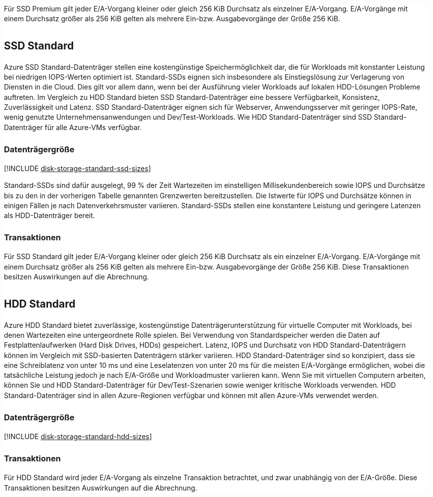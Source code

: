 Für SSD Premium gilt jeder E/A-Vorgang kleiner oder gleich 256 KiB Durchsatz als einzelner E/A-Vorgang. E/A-Vorgänge mit einem Durchsatz größer als 256 KiB gelten als mehrere Ein-bzw. Ausgabevorgänge der Größe 256 KiB.

## <a name="standard-ssd"></a>SSD Standard

Azure SSD Standard-Datenträger stellen eine kostengünstige Speichermöglichkeit dar, die für Workloads mit konstanter Leistung bei niedrigen IOPS-Werten optimiert ist. Standard-SSDs eignen sich insbesondere als Einstiegslösung zur Verlagerung von Diensten in die Cloud. Dies gilt vor allem dann, wenn bei der Ausführung vieler Workloads auf lokalen HDD-Lösungen Probleme auftreten. Im Vergleich zu HDD Standard bieten SSD Standard-Datenträger eine bessere Verfügbarkeit, Konsistenz, Zuverlässigkeit und Latenz. SSD Standard-Datenträger eignen sich für Webserver, Anwendungsserver mit geringer IOPS-Rate, wenig genutzte Unternehmensanwendungen und Dev/Test-Workloads. Wie HDD Standard-Datenträger sind SSD Standard-Datenträger für alle Azure-VMs verfügbar.

### <a name="disk-size"></a>Datenträgergröße
[!INCLUDE [disk-storage-standard-ssd-sizes](../../includes/disk-storage-standard-ssd-sizes.md)]

Standard-SSDs sind dafür ausgelegt, 99 % der Zeit Wartezeiten im einstelligen Millisekundenbereich sowie IOPS und Durchsätze bis zu den in der vorherigen Tabelle genannten Grenzwerten bereitzustellen. Die Istwerte für IOPS und Durchsätze können in einigen Fällen je nach Datenverkehrsmuster variieren. Standard-SSDs stellen eine konstantere Leistung und geringere Latenzen als HDD-Datenträger bereit.

### <a name="transactions"></a>Transaktionen

Für SSD Standard gilt jeder E/A-Vorgang kleiner oder gleich 256 KiB Durchsatz als ein einzelner E/A-Vorgang. E/A-Vorgänge mit einem Durchsatz größer als 256 KiB gelten als mehrere Ein-bzw. Ausgabevorgänge der Größe 256 KiB. Diese Transaktionen besitzen Auswirkungen auf die Abrechnung.

## <a name="standard-hdd"></a>HDD Standard

Azure HDD Standard bietet zuverlässige, kostengünstige Datenträgerunterstützung für virtuelle Computer mit Workloads, bei denen Wartezeiten eine untergeordnete Rolle spielen. Bei Verwendung von Standardspeicher werden die Daten auf Festplattenlaufwerken (Hard Disk Drives, HDDs) gespeichert. Latenz, IOPS und Durchsatz von HDD Standard-Datenträgern können im Vergleich mit SSD-basierten Datenträgern stärker variieren. HDD Standard-Datenträger sind so konzipiert, dass sie eine Schreiblatenz von unter 10 ms und eine Leselatenzen von unter 20 ms für die meisten E/A-Vorgänge ermöglichen, wobei die tatsächliche Leistung jedoch je nach E/A-Größe und Workloadmuster variieren kann. Wenn Sie mit virtuellen Computern arbeiten, können Sie und HDD Standard-Datenträger für Dev/Test-Szenarien sowie weniger kritische Workloads verwenden. HDD Standard-Datenträger sind in allen Azure-Regionen verfügbar und können mit allen Azure-VMs verwendet werden.

### <a name="disk-size"></a>Datenträgergröße
[!INCLUDE [disk-storage-standard-hdd-sizes](../../includes/disk-storage-standard-hdd-sizes.md)]

### <a name="transactions"></a>Transaktionen

Für HDD Standard wird jeder E/A-Vorgang als einzelne Transaktion betrachtet, und zwar unabhängig von der E/A-Größe. Diese Transaktionen besitzen Auswirkungen auf die Abrechnung.
